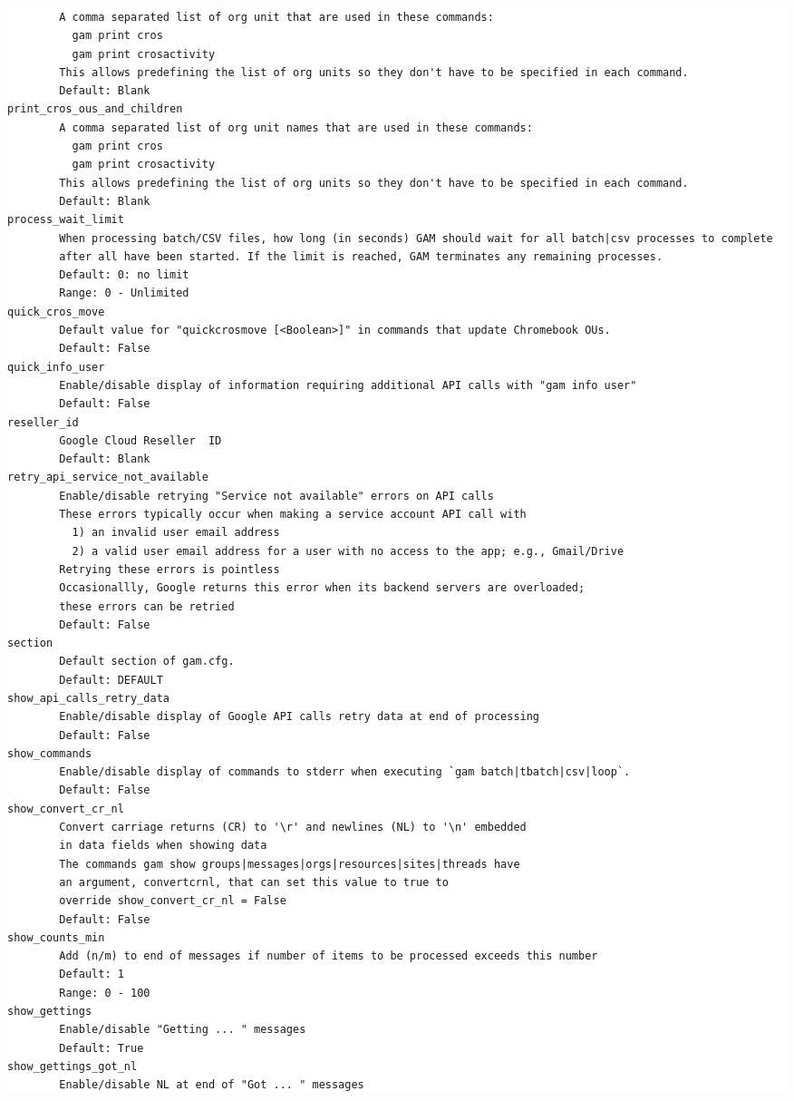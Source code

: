 ```
        A comma separated list of org unit that are used in these commands:
          gam print cros
          gam print crosactivity
        This allows predefining the list of org units so they don't have to be specified in each command.
        Default: Blank
print_cros_ous_and_children
        A comma separated list of org unit names that are used in these commands:
          gam print cros
          gam print crosactivity
        This allows predefining the list of org units so they don't have to be specified in each command.
        Default: Blank
process_wait_limit
        When processing batch/CSV files, how long (in seconds) GAM should wait for all batch|csv processes to complete
        after all have been started. If the limit is reached, GAM terminates any remaining processes.
        Default: 0: no limit
        Range: 0 - Unlimited
quick_cros_move
        Default value for "quickcrosmove [<Boolean>]" in commands that update Chromebook OUs.
        Default: False
quick_info_user
        Enable/disable display of information requiring additional API calls with "gam info user"
        Default: False
reseller_id
        Google Cloud Reseller  ID
        Default: Blank
retry_api_service_not_available
        Enable/disable retrying "Service not available" errors on API calls
        These errors typically occur when making a service account API call with
          1) an invalid user email address
          2) a valid user email address for a user with no access to the app; e.g., Gmail/Drive
        Retrying these errors is pointless
        Occasionallly, Google returns this error when its backend servers are overloaded;
        these errors can be retried
        Default: False
section
        Default section of gam.cfg.
        Default: DEFAULT
show_api_calls_retry_data
        Enable/disable display of Google API calls retry data at end of processing
        Default: False
show_commands
        Enable/disable display of commands to stderr when executing `gam batch|tbatch|csv|loop`.
        Default: False
show_convert_cr_nl
        Convert carriage returns (CR) to '\r' and newlines (NL) to '\n' embedded
        in data fields when showing data
        The commands gam show groups|messages|orgs|resources|sites|threads have
        an argument, convertcrnl, that can set this value to true to
        override show_convert_cr_nl = False
        Default: False
show_counts_min
        Add (n/m) to end of messages if number of items to be processed exceeds this number
        Default: 1
        Range: 0 - 100
show_gettings
        Enable/disable "Getting ... " messages
        Default: True
show_gettings_got_nl
        Enable/disable NL at end of "Got ... " messages
```